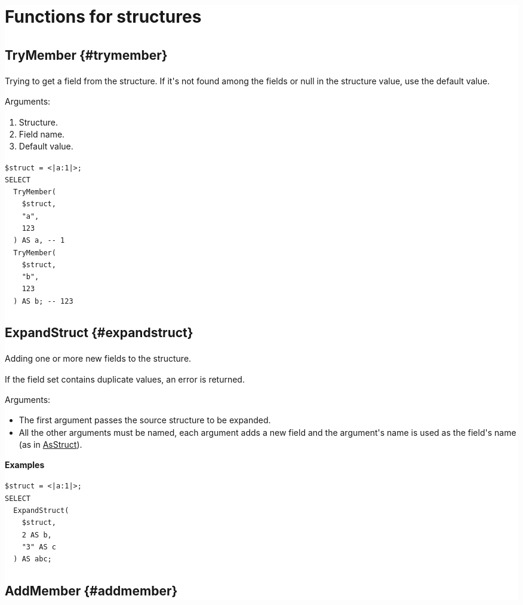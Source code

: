 # Functions for structures

## TryMember {#trymember}

Trying to get a field from the structure. If it's not found among the fields or null in the structure value, use the default value.

Arguments:

1. Structure.
2. Field name.
3. Default value.

``` yql
$struct = <|a:1|>;
SELECT
  TryMember(
    $struct,
    "a",
    123
  ) AS a, -- 1
  TryMember(
    $struct,
    "b",
    123
  ) AS b; -- 123
```

## ExpandStruct {#expandstruct}

Adding one or more new fields to the structure.

If the field set contains duplicate values, an error is returned.

Arguments:

* The first argument passes the source structure to be expanded.
* All the other arguments must be named, each argument adds a new field and the argument's name is used as the field's name (as in [AsStruct](../basic.md#asstruct)).

**Examples**
``` yql
$struct = <|a:1|>;
SELECT
  ExpandStruct(
    $struct,
    2 AS b,
    "3" AS c
  ) AS abc;
```

## AddMember {#addmember}
